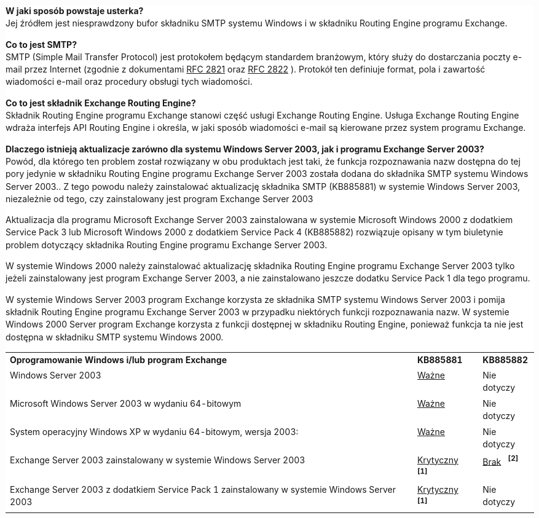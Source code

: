 **W jaki sposób powstaje usterka?**  
Jej źródłem jest niesprawdzony bufor składniku SMTP systemu Windows i w składniku Routing Engine programu Exchange.

**Co to jest SMTP?**  
SMTP (Simple Mail Transfer Protocol) jest protokołem będącym standardem branżowym, który służy do dostarczania poczty e-mail przez Internet (zgodnie z dokumentami [RFC 2821](http://www.ietf.org/rfc/rfc2821.txt?number=2821) oraz [RFC 2822](http://www.ietf.org/rfc/rfc2821.txt?number=2822) ). Protokół ten definiuje format, pola i zawartość wiadomości e-mail oraz procedury obsługi tych wiadomości.

**Co to jest składnik Exchange Routing Engine?**  
Składnik Routing Engine programu Exchange stanowi część usługi Exchange Routing Engine. Usługa Exchange Routing Engine wdraża interfejs API Routing Engine i określa, w jaki sposób wiadomości e-mail są kierowane przez system programu Exchange.

**Dlaczego istnieją aktualizacje zarówno dla systemu Windows Server 2003, jak i programu Exchange Server 2003?**  
Powód, dla którego ten problem został rozwiązany w obu produktach jest taki, że funkcja rozpoznawania nazw dostępna do tej pory jedynie w składniku Routing Engine programu Exchange Server 2003 została dodana do składnika SMTP systemu Windows Server 2003.. Z tego powodu należy zainstalować aktualizację składnika SMTP (KB885881) w systemie Windows Server 2003, niezależnie od tego, czy zainstalowany jest program Exchange Server 2003

Aktualizacja dla programu Microsoft Exchange Server 2003 zainstalowana w systemie Microsoft Windows 2000 z dodatkiem Service Pack 3 lub Microsoft Windows 2000 z dodatkiem Service Pack 4 (KB885882) rozwiązuje opisany w tym biuletynie problem dotyczący składnika Routing Engine programu Exchange Server 2003.

W systemie Windows 2000 należy zainstalować aktualizację składnika Routing Engine programu Exchange Server 2003 tylko jeżeli zainstalowany jest program Exchange Server 2003, a nie zainstalowano jeszcze dodatku Service Pack 1 dla tego programu.

W systemie Windows Server 2003 program Exchange korzysta ze składnika SMTP systemu Windows Server 2003 i pomija składnik Routing Engine programu Exchange Server 2003 w przypadku niektórych funkcji rozpoznawania nazw. W systemie Windows 2000 Server program Exchange korzysta z funkcji dostępnej w składniku Routing Engine, ponieważ funkcja ta nie jest dostępna w składniku SMTP systemu Windows 2000.

|                                                                                                                                   |                                                                                                                                       |                                                                                                                                  |
|-----------------------------------------------------------------------------------------------------------------------------------|---------------------------------------------------------------------------------------------------------------------------------------|----------------------------------------------------------------------------------------------------------------------------------|
| **Oprogramowanie Windows i/lub program Exchange**                                                                                 | **KB885881**                                                                                                                          | **KB885882**                                                                                                                     |
| Windows Server 2003                                                                                                               | [Ważne](http://www.microsoft.com/downloads/details.aspx?displaylang=pl&familyid=d7767455-1ca0-49ea-8f71-76da5d451a07)                 | Nie dotyczy                                                                                                                      |
| Microsoft Windows Server 2003 w wydaniu 64-bitowym                                                                                | [Ważne](http://www.microsoft.com/downloads/details.aspx?familyid=b53e890d-7d6a-4bb4-8e28-15d661014288)                                | Nie dotyczy                                                                                                                      |
| System operacyjny Windows XP w wydaniu 64-bitowym, wersja 2003:                                                                   | [Ważne](http://www.microsoft.com/downloads/details.aspx?familyid=b53e890d-7d6a-4bb4-8e28-15d661014288)                                | Nie dotyczy                                                                                                                      |
| Exchange Server 2003 zainstalowany w systemie Windows Server 2003                                                                 | [Krytyczny](http://www.microsoft.com/downloads/details.aspx?displaylang=pl&familyid=d7767455-1ca0-49ea-8f71-76da5d451a07)   **<sup>[1]</sup>** | [Brak](http://www.microsoft.com/downloads/details.aspx?displaylang=pl&familyid=d7767455-1ca0-49ea-8f71-76da5d451a07)   **<sup>[2]</sup>** |
| Exchange Server 2003 z dodatkiem Service Pack 1 zainstalowany w systemie Windows Server 2003                                      | [Krytyczny](http://www.microsoft.com/downloads/details.aspx?displaylang=pl&familyid=d7767455-1ca0-49ea-8f71-76da5d451a07)   **<sup>[1]</sup>** | Nie dotyczy                                                                                                                      |